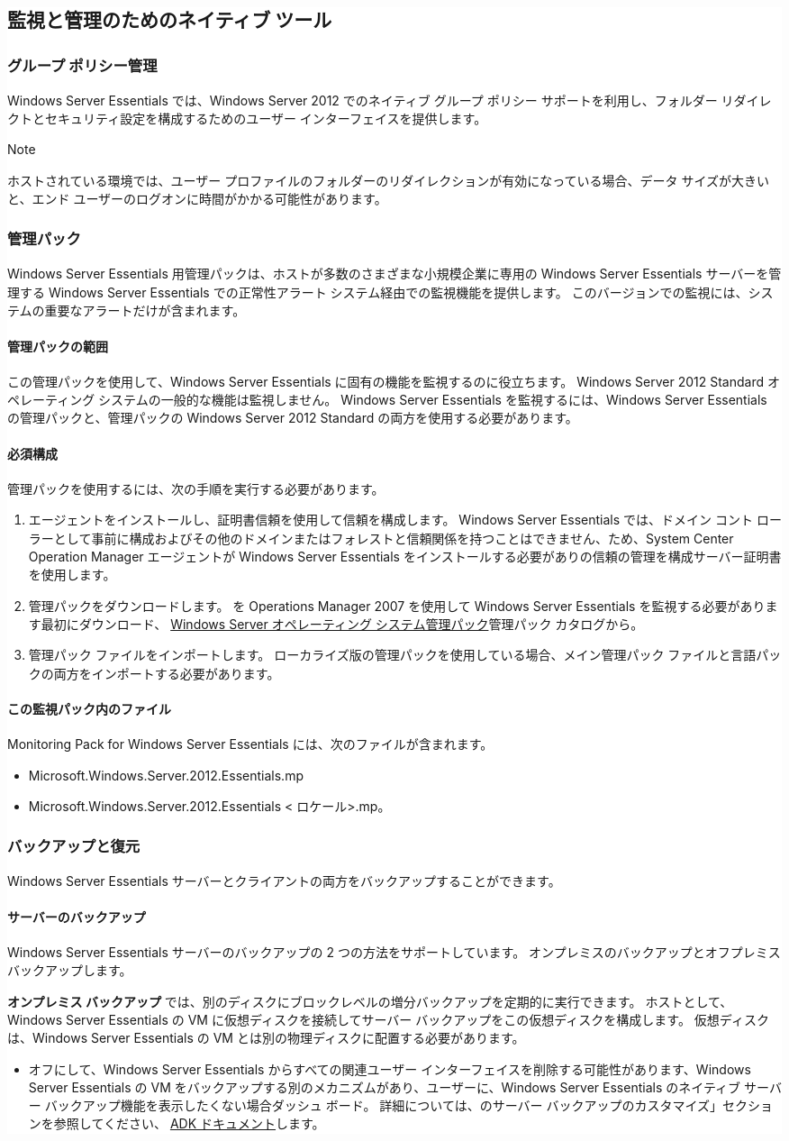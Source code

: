 ## <a name="what-are-the-native-tools-for-monitoring-and-management"></a>監視と管理のためのネイティブ ツール  
  
### <a name="group-policy-management"></a>グループ ポリシー管理  
 Windows Server Essentials では、Windows Server 2012 でのネイティブ グループ ポリシー サポートを利用し、フォルダー リダイレクトとセキュリティ設定を構成するためのユーザー インターフェイスを提供します。  
  
> [!NOTE]
>  ホストされている環境では、ユーザー プロファイルのフォルダーのリダイレクションが有効になっている場合、データ サイズが大きいと、エンド ユーザーのログオンに時間がかかる可能性があります。  
  
### <a name="management-pack"></a>管理パック  
 Windows Server Essentials 用管理パックは、ホストが多数のさまざまな小規模企業に専用の Windows Server Essentials サーバーを管理する Windows Server Essentials での正常性アラート システム経由での監視機能を提供します。 このバージョンでの監視には、システムの重要なアラートだけが含まれます。  
  
#### <a name="management-pack-scope"></a>管理パックの範囲  
 この管理パックを使用して、Windows Server Essentials に固有の機能を監視するのに役立ちます。 Windows Server 2012 Standard オペレーティング システムの一般的な機能は監視しません。 Windows Server Essentials を監視するには、Windows Server Essentials の管理パックと、管理パックの Windows Server 2012 Standard の両方を使用する必要があります。  
  
#### <a name="mandatory-configuration"></a>必須構成  
 管理パックを使用するには、次の手順を実行する必要があります。  
  
1.  エージェントをインストールし、証明書信頼を使用して信頼を構成します。 Windows Server Essentials では、ドメイン コント ローラーとして事前に構成およびその他のドメインまたはフォレストと信頼関係を持つことはできません、ため、System Center Operation Manager エージェントが Windows Server Essentials をインストールする必要がありの信頼の管理を構成サーバー証明書を使用します。  
  
2.  管理パックをダウンロードします。 を Operations Manager 2007 を使用して Windows Server Essentials を監視する必要があります最初にダウンロード、 [Windows Server オペレーティング システム管理パック](https://connect.microsoft.com/WindowsServer/Downloads/DownloadDetails.aspx?DownloadID=45010)管理パック カタログから。  
  
3.  管理パック ファイルをインポートします。 ローカライズ版の管理パックを使用している場合、メイン管理パック ファイルと言語パックの両方をインポートする必要があります。  
  
#### <a name="files-in-this-monitoring-pack"></a>この監視パック内のファイル  
 Monitoring Pack for Windows Server Essentials には、次のファイルが含まれます。  
  
-   Microsoft.Windows.Server.2012.Essentials.mp  
  
-   Microsoft.Windows.Server.2012.Essentials < ロケール\>.mp。  
  
### <a name="back-up-and-restore"></a>バックアップと復元  
 Windows Server Essentials サーバーとクライアントの両方をバックアップすることができます。  
  
#### <a name="back-up-the-server"></a>サーバーのバックアップ  
 Windows Server Essentials サーバーのバックアップの 2 つの方法をサポートしています。 オンプレミスのバックアップとオフプレミス バックアップします。  
  
 **オンプレミス バックアップ** では、別のディスクにブロックレベルの増分バックアップを定期的に実行できます。 ホストとして、Windows Server Essentials の VM に仮想ディスクを接続してサーバー バックアップをこの仮想ディスクを構成します。 仮想ディスクは、Windows Server Essentials の VM とは別の物理ディスクに配置する必要があります。  
  
-   オフにして、Windows Server Essentials からすべての関連ユーザー インターフェイスを削除する可能性があります、Windows Server Essentials の VM をバックアップする別のメカニズムがあり、ユーザーに、Windows Server Essentials のネイティブ サーバー バックアップ機能を表示したくない場合ダッシュ ボード。 詳細については、のサーバー バックアップのカスタマイズ」セクションを参照してください、 [ADK ドキュメント](https://go.microsoft.com/fwlink/p/?LinkID=249124)します。  
  